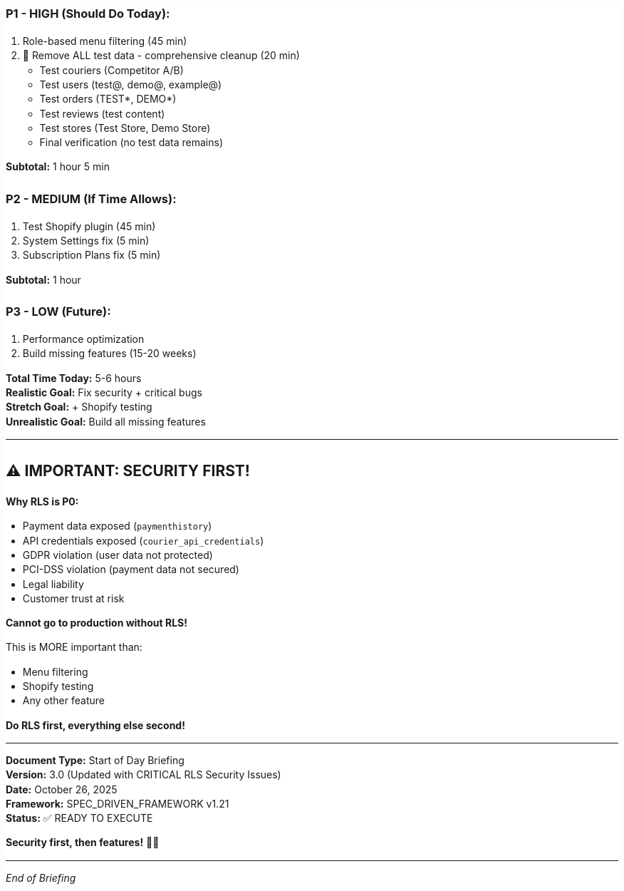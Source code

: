 ### **P1 - HIGH (Should Do Today):**
1. Role-based menu filtering (45 min)
2. 🔴 Remove ALL test data - comprehensive cleanup (20 min)
   - Test couriers (Competitor A/B)
   - Test users (test@, demo@, example@)
   - Test orders (TEST*, DEMO*)
   - Test reviews (test content)
   - Test stores (Test Store, Demo Store)
   - Final verification (no test data remains)

**Subtotal:** 1 hour 5 min

### **P2 - MEDIUM (If Time Allows):**
1. Test Shopify plugin (45 min)
2. System Settings fix (5 min)
3. Subscription Plans fix (5 min)

**Subtotal:** 1 hour

### **P3 - LOW (Future):**
1. Performance optimization
2. Build missing features (15-20 weeks)

**Total Time Today:** 5-6 hours  
**Realistic Goal:** Fix security + critical bugs  
**Stretch Goal:** + Shopify testing  
**Unrealistic Goal:** Build all missing features

---

## ⚠️ IMPORTANT: SECURITY FIRST!

**Why RLS is P0:**
- Payment data exposed (`paymenthistory`)
- API credentials exposed (`courier_api_credentials`)
- GDPR violation (user data not protected)
- PCI-DSS violation (payment data not secured)
- Legal liability
- Customer trust at risk

**Cannot go to production without RLS!**

This is MORE important than:
- Menu filtering
- Shopify testing
- Any other feature

**Do RLS first, everything else second!**

---

**Document Type:** Start of Day Briefing  
**Version:** 3.0 (Updated with CRITICAL RLS Security Issues)  
**Date:** October 26, 2025  
**Framework:** SPEC_DRIVEN_FRAMEWORK v1.21  
**Status:** ✅ READY TO EXECUTE

**Security first, then features!** 🔐💪

---

*End of Briefing*
